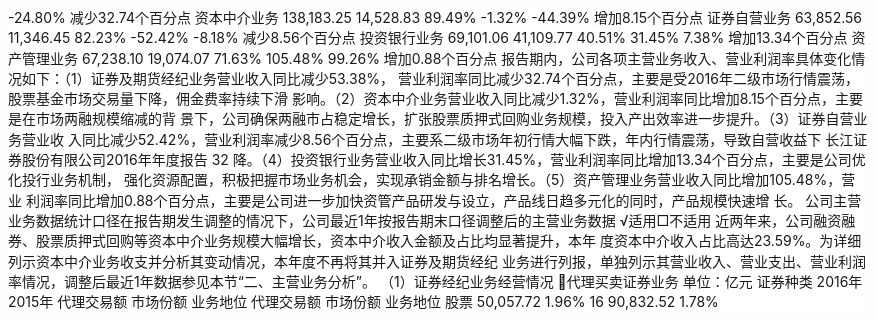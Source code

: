 -24.80%
减少32.74个百分点
资本中介业务
138,183.25
14,528.83
89.49%
-1.32%
-44.39%
增加8.15个百分点
证券自营业务
63,852.56
11,346.45
82.23%
-52.42%
-8.18%
减少8.56个百分点
投资银行业务
69,101.06
41,109.77
40.51%
31.45%
7.38%
增加13.34个百分点
资产管理业务
67,238.10
19,074.07
71.63%
105.48%
99.26%
增加0.88个百分点
报告期内，公司各项主营业务收入、营业利润率具体变化情况如下：（1）证券及期货经纪业务营业收入同比减少53.38%，
营业利润率同比减少32.74个百分点，主要是受2016年二级市场行情震荡，股票基金市场交易量下降，佣金费率持续下滑
影响。（2）资本中介业务营业收入同比减少1.32%，营业利润率同比增加8.15个百分点，主要是在市场两融规模缩减的背
景下，公司确保两融市占稳定增长，扩张股票质押式回购业务规模，投入产出效率进一步提升。（3）证券自营业务营业收
入同比减少52.42%，营业利润率减少8.56个百分点，主要系二级市场年初行情大幅下跌，年内行情震荡，导致自营收益下
长江证券股份有限公司2016年年度报告
32
降。（4）投资银行业务营业收入同比增长31.45%，营业利润率同比增加13.34个百分点，主要是公司优化投行业务机制，
强化资源配置，积极把握市场业务机会，实现承销金额与排名增长。（5）资产管理业务营业收入同比增加105.48%，营业
利润率同比增加0.88个百分点，主要是公司进一步加快资管产品研发与设立，产品线日趋多元化的同时，产品规模快速增
长。
公司主营业务数据统计口径在报告期发生调整的情况下，公司最近1年按报告期末口径调整后的主营业务数据
√适用□不适用
近两年来，公司融资融券、股票质押式回购等资本中介业务规模大幅增长，资本中介收入金额及占比均显著提升，本年
度资本中介收入占比高达23.59%。为详细列示资本中介业务收支并分析其变动情况，本年度不再将其并入证券及期货经纪
业务进行列报，单独列示其营业收入、营业支出、营业利润率情况，调整后最近1年数据参见本节“二、主营业务分析”。
（1）证券经纪业务经营情况
代理买卖证券业务
单位：亿元
证券种类
2016年
2015年
代理交易额
市场份额
业务地位
代理交易额
市场份额
业务地位
股票
50,057.72
1.96%
16
90,832.52
1.78%